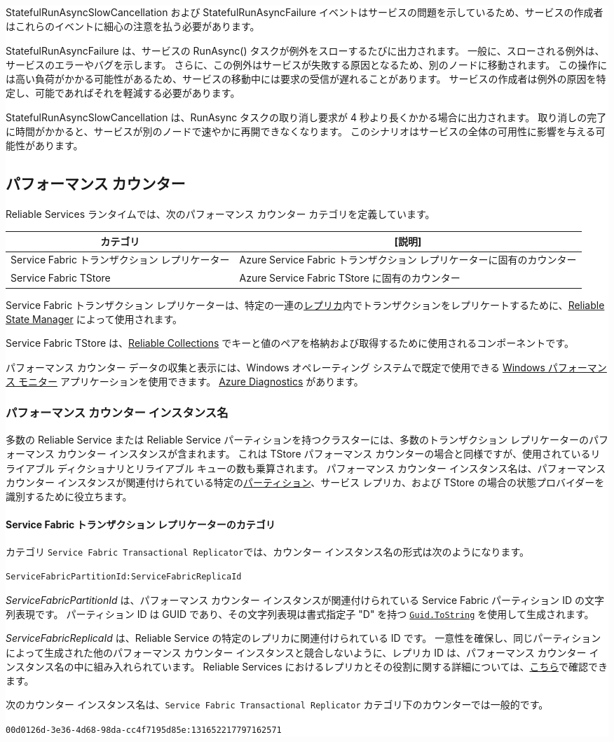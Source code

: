 StatefulRunAsyncSlowCancellation および StatefulRunAsyncFailure イベントはサービスの問題を示しているため、サービスの作成者はこれらのイベントに細心の注意を払う必要があります。

StatefulRunAsyncFailure は、サービスの RunAsync() タスクが例外をスローするたびに出力されます。 一般に、スローされる例外は、サービスのエラーやバグを示します。 さらに、この例外はサービスが失敗する原因となるため、別のノードに移動されます。 この操作には高い負荷がかかる可能性があるため、サービスの移動中には要求の受信が遅れることがあります。 サービスの作成者は例外の原因を特定し、可能であればそれを軽減する必要があります。

StatefulRunAsyncSlowCancellation は、RunAsync タスクの取り消し要求が 4 秒より長くかかる場合に出力されます。 取り消しの完了に時間がかかると、サービスが別のノードで速やかに再開できなくなります。 このシナリオはサービスの全体の可用性に影響を与える可能性があります。

## <a name="performance-counters"></a>パフォーマンス カウンター
Reliable Services ランタイムでは、次のパフォーマンス カウンター カテゴリを定義しています。

| カテゴリ | [説明] |
| --- | --- |
| Service Fabric トランザクション レプリケーター |Azure Service Fabric トランザクション レプリケーターに固有のカウンター |
| Service Fabric TStore |Azure Service Fabric TStore に固有のカウンター |

Service Fabric トランザクション レプリケーターは、特定の一連の[レプリカ](service-fabric-concepts-replica-lifecycle.md)内でトランザクションをレプリケートするために、[Reliable State Manager](service-fabric-reliable-services-reliable-collections-internals.md) によって使用されます。

Service Fabric TStore は、[Reliable Collections](service-fabric-reliable-services-reliable-collections-internals.md) でキーと値のペアを格納および取得するために使用されるコンポーネントです。

パフォーマンス カウンター データの収集と表示には、Windows オペレーティング システムで既定で使用できる [Windows パフォーマンス モニター](https://technet.microsoft.com/library/cc749249.aspx) アプリケーションを使用できます。 [Azure Diagnostics](../cloud-services/cloud-services-dotnet-diagnostics.md) があります。

### <a name="performance-counter-instance-names"></a>パフォーマンス カウンター インスタンス名
多数の Reliable Service または Reliable Service パーティションを持つクラスターには、多数のトランザクション レプリケーターのパフォーマンス カウンター インスタンスが含まれます。 これは TStore パフォーマンス カウンターの場合と同様ですが、使用されているリライアブル ディクショナリとリライアブル キューの数も乗算されます。 パフォーマンス カウンター インスタンス名は、パフォーマンス カウンター インスタンスが関連付けられている特定の[パーティション](service-fabric-concepts-partitioning.md)、サービス レプリカ、および TStore の場合の状態プロバイダーを識別するために役立ちます。

#### <a name="service-fabric-transactional-replicator-category"></a>Service Fabric トランザクション レプリケーターのカテゴリ
カテゴリ `Service Fabric Transactional Replicator`では、カウンター インスタンス名の形式は次のようになります。

`ServiceFabricPartitionId:ServiceFabricReplicaId`

*ServiceFabricPartitionId* は、パフォーマンス カウンター インスタンスが関連付けられている Service Fabric パーティション ID の文字列表現です。 パーティション ID は GUID であり、その文字列表現は書式指定子 "D" を持つ [`Guid.ToString`](https://msdn.microsoft.com/library/97af8hh4.aspx) を使用して生成されます。

*ServiceFabricReplicaId* は、Reliable Service の特定のレプリカに関連付けられている ID です。 一意性を確保し、同じパーティションによって生成された他のパフォーマンス カウンター インスタンスと競合しないように、レプリカ ID は、パフォーマンス カウンター インスタンス名の中に組み入れられています。 Reliable Services におけるレプリカとその役割に関する詳細については、[こちら](service-fabric-concepts-replica-lifecycle.md)で確認できます。

次のカウンター インスタンス名は、`Service Fabric Transactional Replicator` カテゴリ下のカウンターでは一般的です。

`00d0126d-3e36-4d68-98da-cc4f7195d85e:131652217797162571`
